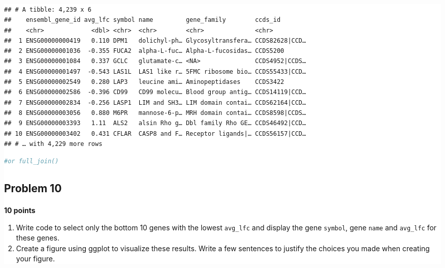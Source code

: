     ## # A tibble: 4,239 x 6
    ##    ensembl_gene_id avg_lfc symbol name         gene_family        ccds_id       
    ##    <chr>             <dbl> <chr>  <chr>        <chr>              <chr>         
    ##  1 ENSG00000000419   0.110 DPM1   dolichyl-ph… Glycosyltransfera… CCDS82628|CCD…
    ##  2 ENSG00000001036  -0.355 FUCA2  alpha-L-fuc… Alpha-L-fucosidas… CCDS5200      
    ##  3 ENSG00000001084   0.337 GCLC   glutamate-c… <NA>               CCDS4952|CCDS…
    ##  4 ENSG00000001497  -0.543 LAS1L  LAS1 like r… 5FMC ribosome bio… CCDS55433|CCD…
    ##  5 ENSG00000002549   0.280 LAP3   leucine ami… Aminopeptidases    CCDS3422      
    ##  6 ENSG00000002586  -0.396 CD99   CD99 molecu… Blood group antig… CCDS14119|CCD…
    ##  7 ENSG00000002834  -0.256 LASP1  LIM and SH3… LIM domain contai… CCDS62164|CCD…
    ##  8 ENSG00000003056   0.880 M6PR   mannose-6-p… MRH domain contai… CCDS8598|CCDS…
    ##  9 ENSG00000003393   1.11  ALS2   alsin Rho g… Dbl family Rho GE… CCDS46492|CCD…
    ## 10 ENSG00000003402   0.431 CFLAR  CASP8 and F… Receptor ligands|… CCDS56157|CCD…
    ## # … with 4,229 more rows

``` r
#or full_join()
```

Problem 10
----------

**10 points**

1.  Write code to select only the bottom 10 genes with the lowest
    `avg_lfc` and display the gene `symbol`, gene `name` and `avg_lfc`
    for these genes.
2.  Create a figure using ggplot to visualize these results. Write a few
    sentences to justify the choices you made when creating your figure.
